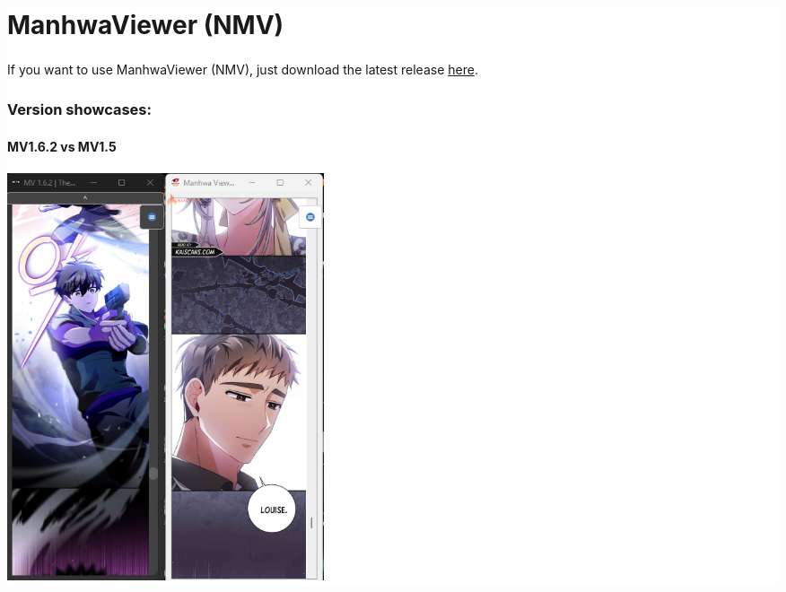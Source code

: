 # ManhwaViewer (NMV)

If you want to use ManhwaViewer (NMV), just download the latest release [here](https://github.com/adalfarus/Manhwa-Viewer-1.6/releases/latest).

### Version showcases:

#### MV1.6.2 vs MV1.5
<p float="center">
  <img src="/repo_images/repo_image_1.png" width="41%" />